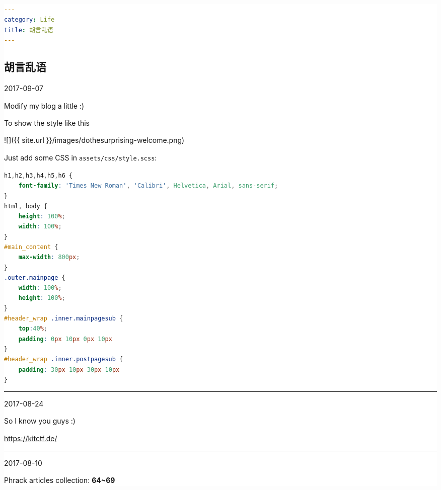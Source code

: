 ```yaml
---
category: Life
title: 胡言乱语
---
```


## 胡言乱语

2017-09-07

Modify my blog a little :)

To show the style like this

![]({{ site.url }}/images/dothesurprising-welcome.png)

Just add some CSS in `assets/css/style.scss`:

```css
h1,h2,h3,h4,h5,h6 {
	font-family: 'Times New Roman', 'Calibri', Helvetica, Arial, sans-serif;
}
html, body {
	height: 100%;
	width: 100%;
}
#main_content {
	max-width: 800px;
}
.outer.mainpage {
	width: 100%;
	height: 100%;
}
#header_wrap .inner.mainpagesub {
	top:40%;
	padding: 0px 10px 0px 10px
}
#header_wrap .inner.postpagesub {
	padding: 30px 10px 30px 10px
}
```

---

2017-08-24

So I know you guys :)

https://kitctf.de/

---

2017-08-10

Phrack articles collection: **64~69**
